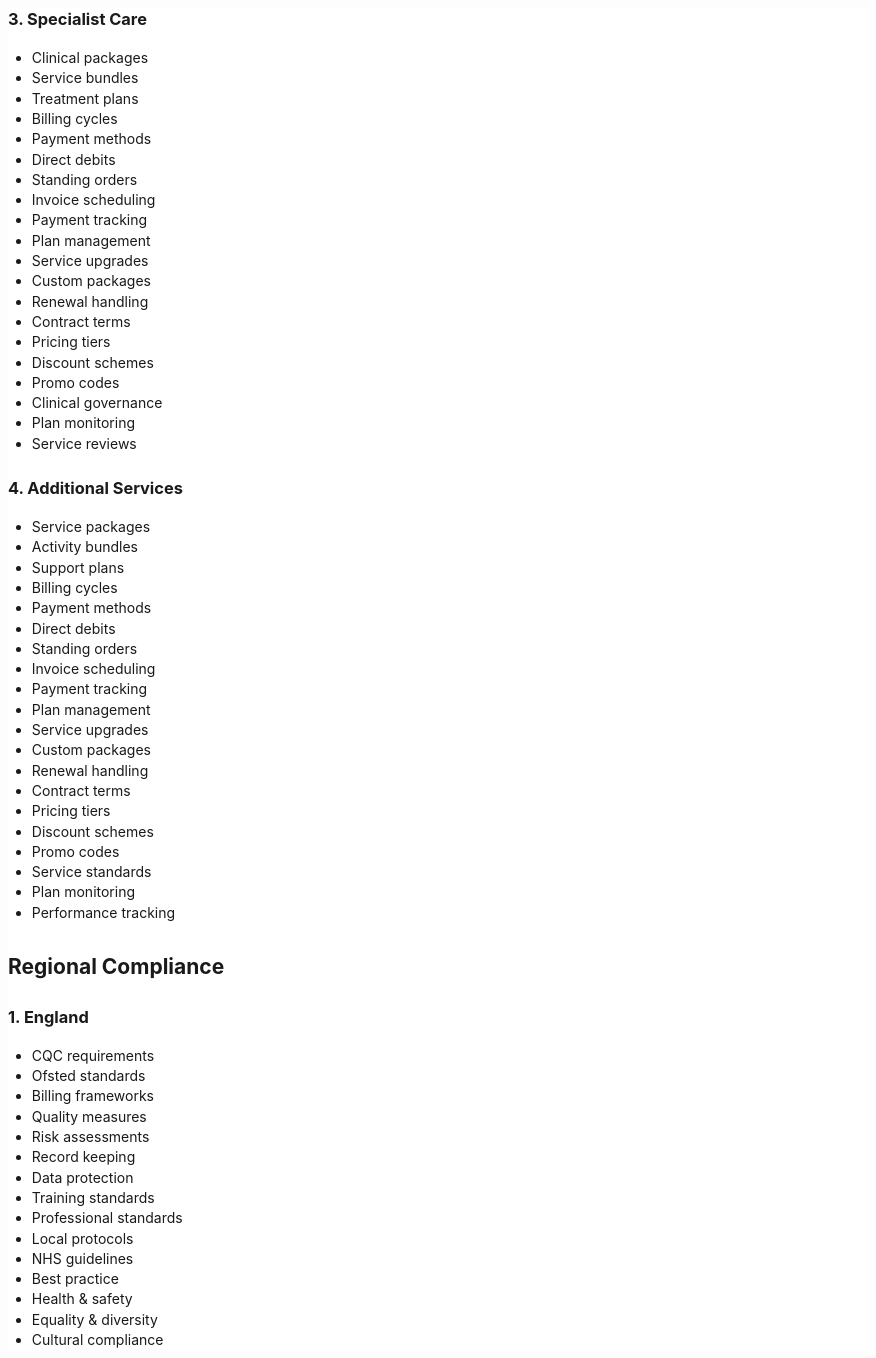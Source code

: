 ### 3. Specialist Care
- Clinical packages
- Service bundles
- Treatment plans
- Billing cycles
- Payment methods
- Direct debits
- Standing orders
- Invoice scheduling
- Payment tracking
- Plan management
- Service upgrades
- Custom packages
- Renewal handling
- Contract terms
- Pricing tiers
- Discount schemes
- Promo codes
- Clinical governance
- Plan monitoring
- Service reviews

### 4. Additional Services
- Service packages
- Activity bundles
- Support plans
- Billing cycles
- Payment methods
- Direct debits
- Standing orders
- Invoice scheduling
- Payment tracking
- Plan management
- Service upgrades
- Custom packages
- Renewal handling
- Contract terms
- Pricing tiers
- Discount schemes
- Promo codes
- Service standards
- Plan monitoring
- Performance tracking

## Regional Compliance

### 1. England
- CQC requirements
- Ofsted standards
- Billing frameworks
- Quality measures
- Risk assessments
- Record keeping
- Data protection
- Training standards
- Professional standards
- Local protocols
- NHS guidelines
- Best practice
- Health & safety
- Equality & diversity
- Cultural compliance